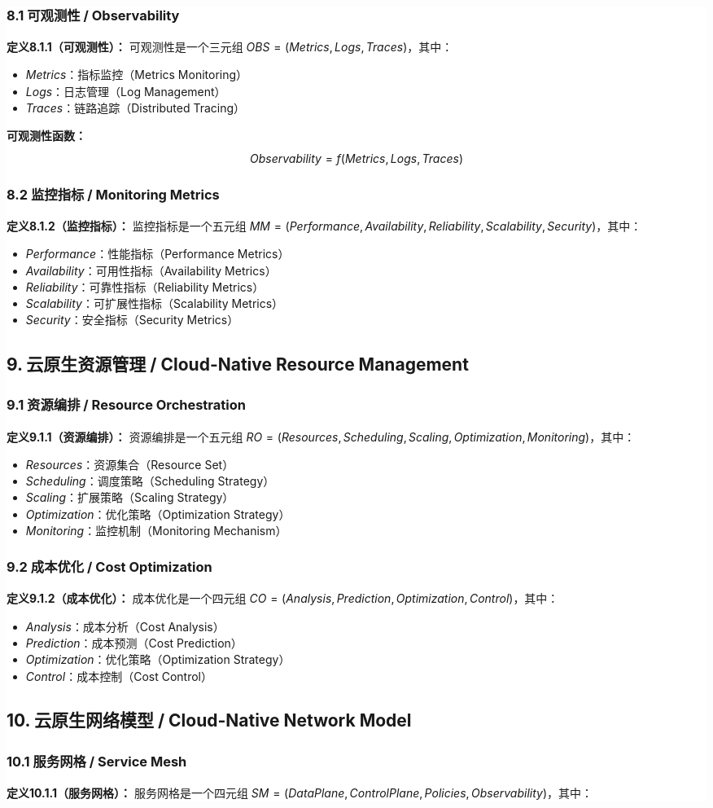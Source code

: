 ### 8.1 可观测性 / Observability

**定义8.1.1（可观测性）：**
可观测性是一个三元组 $OBS = (Metrics, Logs, Traces)$，其中：

- $Metrics$：指标监控（Metrics Monitoring）
- $Logs$：日志管理（Log Management）
- $Traces$：链路追踪（Distributed Tracing）

**可观测性函数：**
$$Observability = f(Metrics, Logs, Traces)$$

### 8.2 监控指标 / Monitoring Metrics

**定义8.1.2（监控指标）：**
监控指标是一个五元组 $MM = (Performance, Availability, Reliability, Scalability, Security)$，其中：

- $Performance$：性能指标（Performance Metrics）
- $Availability$：可用性指标（Availability Metrics）
- $Reliability$：可靠性指标（Reliability Metrics）
- $Scalability$：可扩展性指标（Scalability Metrics）
- $Security$：安全指标（Security Metrics）

## 9. 云原生资源管理 / Cloud-Native Resource Management

### 9.1 资源编排 / Resource Orchestration

**定义9.1.1（资源编排）：**
资源编排是一个五元组 $RO = (Resources, Scheduling, Scaling, Optimization, Monitoring)$，其中：

- $Resources$：资源集合（Resource Set）
- $Scheduling$：调度策略（Scheduling Strategy）
- $Scaling$：扩展策略（Scaling Strategy）
- $Optimization$：优化策略（Optimization Strategy）
- $Monitoring$：监控机制（Monitoring Mechanism）

### 9.2 成本优化 / Cost Optimization

**定义9.1.2（成本优化）：**
成本优化是一个四元组 $CO = (Analysis, Prediction, Optimization, Control)$，其中：

- $Analysis$：成本分析（Cost Analysis）
- $Prediction$：成本预测（Cost Prediction）
- $Optimization$：优化策略（Optimization Strategy）
- $Control$：成本控制（Cost Control）

## 10. 云原生网络模型 / Cloud-Native Network Model

### 10.1 服务网格 / Service Mesh

**定义10.1.1（服务网格）：**
服务网格是一个四元组 $SM = (DataPlane, ControlPlane, Policies, Observability)$，其中：
